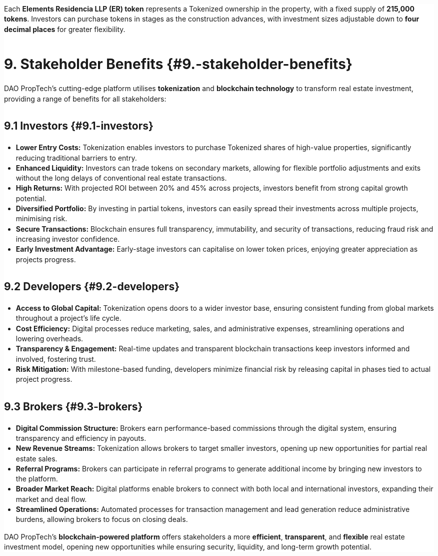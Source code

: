 Each **Elements Residencia LLP (ER) token** represents a Tokenized ownership in the property, with a fixed supply of **215,000 tokens**. Investors can purchase tokens in stages as the construction advances, with investment sizes adjustable down to **four decimal places** for greater flexibility.

# **9\. Stakeholder Benefits** {#9.-stakeholder-benefits}

DAO PropTech’s cutting-edge platform utilises **tokenization** and **blockchain technology** to transform real estate investment, providing a range of benefits for all stakeholders:

## **9.1 Investors** {#9.1-investors}

* **Lower Entry Costs:** Tokenization enables investors to purchase Tokenized shares of high-value properties, significantly reducing traditional barriers to entry.  
* **Enhanced Liquidity:** Investors can trade tokens on secondary markets, allowing for flexible portfolio adjustments and exits without the long delays of conventional real estate transactions.  
* **High Returns:** With projected ROI between 20% and 45% across projects, investors benefit from strong capital growth potential.  
* **Diversified Portfolio:** By investing in partial tokens, investors can easily spread their investments across multiple projects, minimising risk.  
* **Secure Transactions:** Blockchain ensures full transparency, immutability, and security of transactions, reducing fraud risk and increasing investor confidence.  
* **Early Investment Advantage:** Early-stage investors can capitalise on lower token prices, enjoying greater appreciation as projects progress.

## **9.2 Developers** {#9.2-developers}

* **Access to Global Capital:** Tokenization opens doors to a wider investor base, ensuring consistent funding from global markets throughout a project’s life cycle.  
* **Cost Efficiency:** Digital processes reduce marketing, sales, and administrative expenses, streamlining operations and lowering overheads.  
* **Transparency & Engagement:** Real-time updates and transparent blockchain transactions keep investors informed and involved, fostering trust.  
* **Risk Mitigation:** With milestone-based funding, developers minimize financial risk by releasing capital in phases tied to actual project progress.

## **9.3 Brokers** {#9.3-brokers}

* **Digital Commission Structure:** Brokers earn performance-based commissions through the digital system, ensuring transparency and efficiency in payouts.  
* **New Revenue Streams:** Tokenization allows brokers to target smaller investors, opening up new opportunities for partial real estate sales.  
* **Referral Programs:** Brokers can participate in referral programs to generate additional income by bringing new investors to the platform.  
* **Broader Market Reach:** Digital platforms enable brokers to connect with both local and international investors, expanding their market and deal flow.  
* **Streamlined Operations:** Automated processes for transaction management and lead generation reduce administrative burdens, allowing brokers to focus on closing deals.

DAO PropTech’s **blockchain-powered platform** offers stakeholders a more **efficient**, **transparent**, and **flexible** real estate investment model, opening new opportunities while ensuring security, liquidity, and long-term growth potential.
